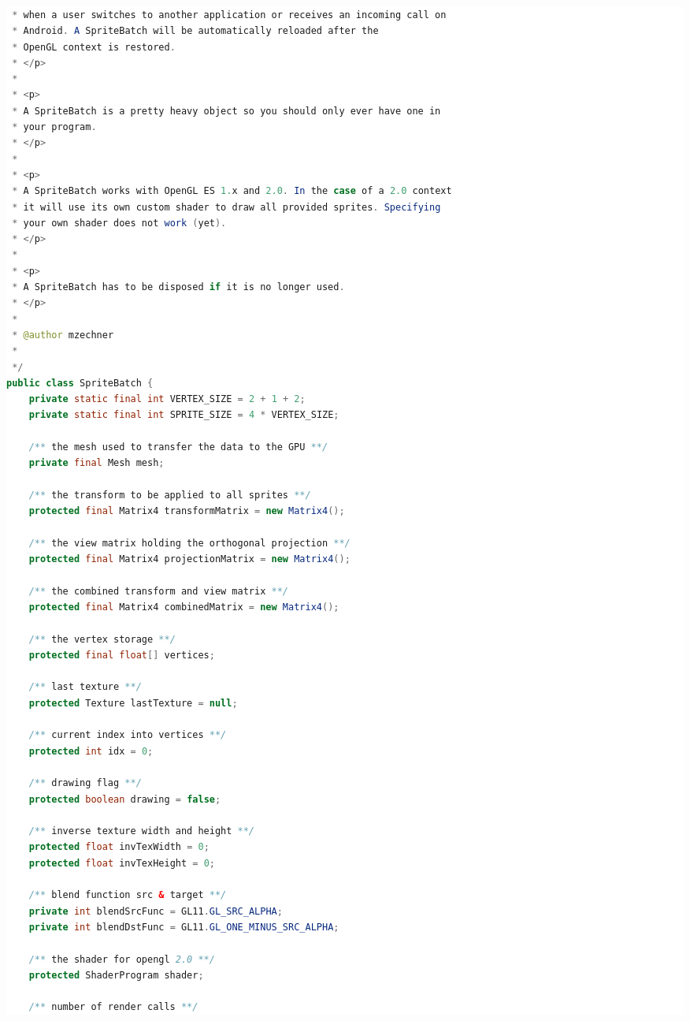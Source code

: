 ```java
 * when a user switches to another application or receives an incoming call on
 * Android. A SpriteBatch will be automatically reloaded after the
 * OpenGL context is restored.
 * </p>
 * 
 * <p>
 * A SpriteBatch is a pretty heavy object so you should only ever have one in
 * your program.
 * </p>
 * 
 * <p>
 * A SpriteBatch works with OpenGL ES 1.x and 2.0. In the case of a 2.0 context
 * it will use its own custom shader to draw all provided sprites. Specifying
 * your own shader does not work (yet).
 * </p>
 * 
 * <p>
 * A SpriteBatch has to be disposed if it is no longer used.
 * </p>
 * 
 * @author mzechner
 * 
 */
public class SpriteBatch {
	private static final int VERTEX_SIZE = 2 + 1 + 2;
	private static final int SPRITE_SIZE = 4 * VERTEX_SIZE;

	/** the mesh used to transfer the data to the GPU **/
	private final Mesh mesh;

	/** the transform to be applied to all sprites **/
	protected final Matrix4 transformMatrix = new Matrix4();

	/** the view matrix holding the orthogonal projection **/
	protected final Matrix4 projectionMatrix = new Matrix4();

	/** the combined transform and view matrix **/
	protected final Matrix4 combinedMatrix = new Matrix4();

	/** the vertex storage **/
	protected final float[] vertices;

	/** last texture **/
	protected Texture lastTexture = null;

	/** current index into vertices **/
	protected int idx = 0;

	/** drawing flag **/
	protected boolean drawing = false;

	/** inverse texture width and height **/
	protected float invTexWidth = 0;
	protected float invTexHeight = 0;

	/** blend function src & target **/
	private int blendSrcFunc = GL11.GL_SRC_ALPHA;
	private int blendDstFunc = GL11.GL_ONE_MINUS_SRC_ALPHA;

	/** the shader for opengl 2.0 **/
	protected ShaderProgram shader;

	/** number of render calls **/
```